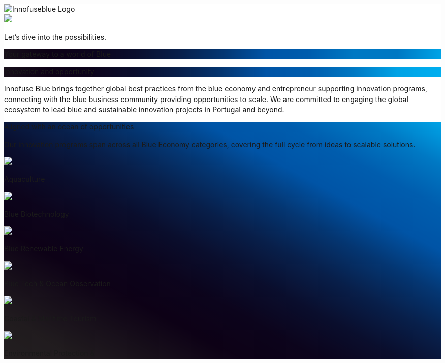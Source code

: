 <!DOCTYPE html><html lang="en"><head><meta charSet="utf-8"/><meta name="viewport" content="width=device-width, initial-scale=1"/><link rel="preload" href="/_next/static/media/beb742c171df2176-s.p.woff2" as="font" crossorigin="" type="font/woff2"/><link rel="preload" as="image" href="innofuse.svg"/><link rel="preload" as="image" href="almada.png"/><link rel="preload" as="image" href="/oceanCommunity.png"/><link rel="preload" as="image" href="/23.png"/><link rel="preload" as="image" href="/22.png"/><link rel="preload" as="image" href="/21.png"/><link rel="preload" as="image" href="/ql.png"/><link rel="stylesheet" href="/_next/static/css/3f7d8c476a0bdecc.css" data-precedence="next"/><link rel="preload" href="/_next/static/chunks/webpack-82eae042b99dee00.js" as="script" fetchPriority="low"/><script src="/_next/static/chunks/fd9d1056-ac0a0ec8b0d930f7.js" async=""></script><script src="/_next/static/chunks/864-95fff9d301eec9a4.js" async=""></script><script src="/_next/static/chunks/main-app-8f13c08947745519.js" async=""></script><title>Innofuseblue Portugal</title><meta name="description" content="Innofuse Blue is dedicated to building a global ecosystem to lead blue and sustainable innovation projects in Portugal and beyond"/><meta name="application-name" content="Innofuseblue Portugal"/><link rel="icon" href="/favicon.ico" type="image/x-icon" sizes="16x16"/><meta name="next-size-adjust"/><script src="/_next/static/chunks/polyfills-c67a75d1b6f99dc8.js" noModule=""></script></head><body class="__className_bdd8fd"><div class=""><div class="h-screen bg-water flex flex-col justify-center items-center bg-no-repeat  bg-cover"><img src="innofuse.svg" class="absolute top-4 z-30 w-36" alt="Innofuseblue Logo"/><div class="absolute z-10 bg-[#015BAC] opacity-70 mix-blend-multiply w-full h-screen"></div><img alt="Arrow" loading="lazy" width="14" height="54" decoding="async" data-nimg="1" class="block lg:hidden z-20 absolute bottom-40" style="color:transparent" src="arrow.svg"/><div class="max-w-[1400px] w-full z-40"><div class="flex items-end text-center h-[100px] mb-8"><p class="text-white w-full text-center text-5xl font-extrabold md:text-6xl lg:text-7xl xl:text-8xl"><span class="text-[#0193D9]"></span></p></div><p class="text-white break-keep text-center  text-xl leading-none xl:mt-2 font-mediumtext-7xl md:text-7xl md:self-end">Let’s dive into the possibilities.</p></div></div><div class="text-dark"><div class="w-full flex text-center px-[10%] md:px-[15%] justify-center items-center py-[90px] xl:py-[120px]"><div class="max-w-[954px]"><p style="background-image:linear-gradient(to right, #170F1A , #0D0116 , #0C041C , #0A0E2D , #081F4A , #043672 , #0054A6 , #005DAE ,#0078C3, #0078C3 , #00A3E6 )" class="display-sm xl:display-lg text-transparent bg-clip-text font-light">Your gateway to a world of Blue<br/></p><p style="background-image:linear-gradient(to right, #170F1A , #0D0116 , #0C041C , #0A0E2D , #081F4A , #043672 , #0054A6 , #005DAE ,#0078C3, #00A3E6, #00AEEF)" class="display-sm xl:display-lg text-transparent bg-clip-text font-light">innovation and opportunity</p><p class="mt-8 text-lg xl:text-2xl">Innofuse Blue brings together global best practices from the blue economy and entrepreneur supporting innovation programs, connecting with the blue business community providing opportunities to scale. We are committed to engaging the global ecosystem to lead blue and sustainable innovation projects in Portugal and beyond.</p></div></div><div class="w-full text-white flex flex-col text-center !px-[10%] !md:px-[15%] justify-center items-center py-[90px] xl:py-[120px]" style="background-image:linear-gradient(to top right, #231F20 , #201B1E , #170F1A , #0D0116 , #0C041C , #0A0E2D , #081F4A , #043672 , #0054A6 , #005DAE , #0078C3 , #00A3E6 )"><div class="max-w-[748px]"><p class="display-sm md:display-lg">Aligned with an ocean of opportunities</p><p class="mt-8 text-lg md:headline-sm">Our innovation programs span across all Blue Economy categories, covering the full cycle from ideas to scalable solutions.</p></div><div class=""><div class="grid grid-cols-2  xl:grid-cols-5 mt-20 justify-between gap-16"><div class="flex flex-col items-center  max-w-[140px] lg:max-w-[200px]"><img alt="Aquaculture" loading="lazy" width="130" height="130" decoding="async" data-nimg="1" style="color:transparent" src="/4.svg"/><p class="mt-4 body-md md:body-lg">Aquaculture</p></div><div class="flex flex-col items-center  max-w-[140px] lg:max-w-[200px]"><img alt="Blue Biotechnology" loading="lazy" width="130" height="130" decoding="async" data-nimg="1" style="color:transparent" src="/5.svg"/><p class="mt-4 body-md md:body-lg">Blue Biotechnology</p></div><div class="flex flex-col items-center  max-w-[140px] lg:max-w-[200px]"><img alt="Blue Reneable Energy" loading="lazy" width="130" height="130" decoding="async" data-nimg="1" style="color:transparent" src="/6.svg"/><p class="mt-4 body-md md:body-lg">Blue Renewable Energy</p></div><div class="flex flex-col items-center max-w-[140px] lg:max-w-[200px]"><img alt="Blue Tech &amp; Ocean Observation" loading="lazy" width="130" height="130" decoding="async" data-nimg="1" style="color:transparent" src="/2.svg"/><p class="mt-4 body-md md:body-lg">Blue Tech &amp; Ocean Observation</p></div><div class="flex flex-col items-center max-w-[140px] lg:max-w-[200px]"><img alt="Coastal &amp; Maritime Tourism" loading="lazy" width="130" height="130" decoding="async" data-nimg="1" style="color:transparent" src="/3.svg"/><p class="mt-4 body-md md:body-lg">Coastal &amp; Maritime Tourism</p></div><div class="flex flex-col items-center max-w-[140px] lg:max-w-[200px]"><img alt="Environmental Protection &amp; Regeneration" loading="lazy" width="130" height="130" decoding="async" data-nimg="1" style="color:transparent" src="/7.svg"/><p class="mt-4 body-md md:body-lg">Environmental Protection &amp;